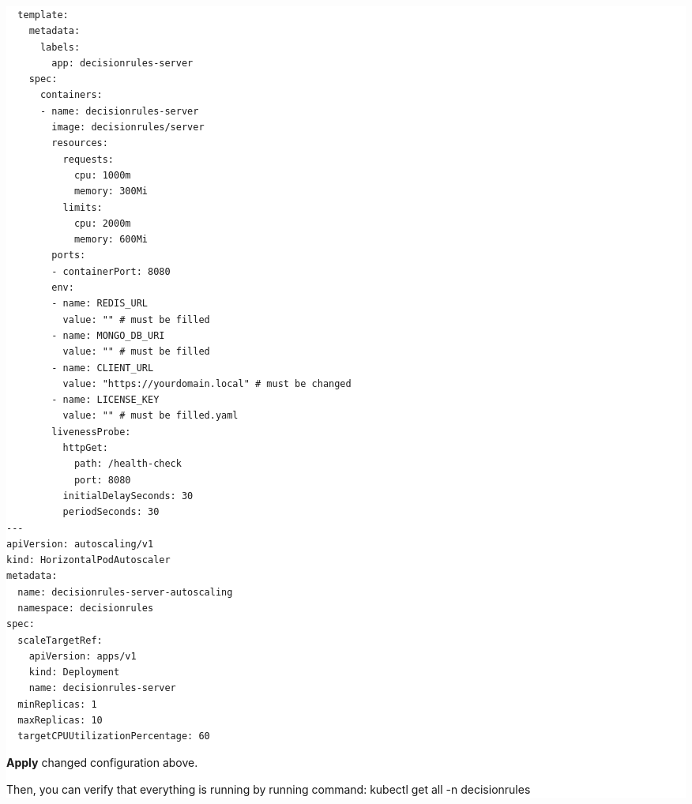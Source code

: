```
  template:
    metadata:
      labels:
        app: decisionrules-server
    spec:
      containers:
      - name: decisionrules-server
        image: decisionrules/server
        resources:
          requests:
            cpu: 1000m
            memory: 300Mi
          limits:
            cpu: 2000m
            memory: 600Mi
        ports:
        - containerPort: 8080
        env:
        - name: REDIS_URL
          value: "" # must be filled
        - name: MONGO_DB_URI
          value: "" # must be filled
        - name: CLIENT_URL
          value: "https://yourdomain.local" # must be changed
        - name: LICENSE_KEY
          value: "" # must be filled.yaml
        livenessProbe:
          httpGet:
            path: /health-check
            port: 8080
          initialDelaySeconds: 30
          periodSeconds: 30
---
apiVersion: autoscaling/v1
kind: HorizontalPodAutoscaler
metadata:
  name: decisionrules-server-autoscaling
  namespace: decisionrules
spec:
  scaleTargetRef:
    apiVersion: apps/v1
    kind: Deployment
    name: decisionrules-server
  minReplicas: 1
  maxReplicas: 10
  targetCPUUtilizationPercentage: 60
```

**Apply** changed configuration above.

Then, you can verify that everything is running by running command: kubectl get all -n decisionrules
